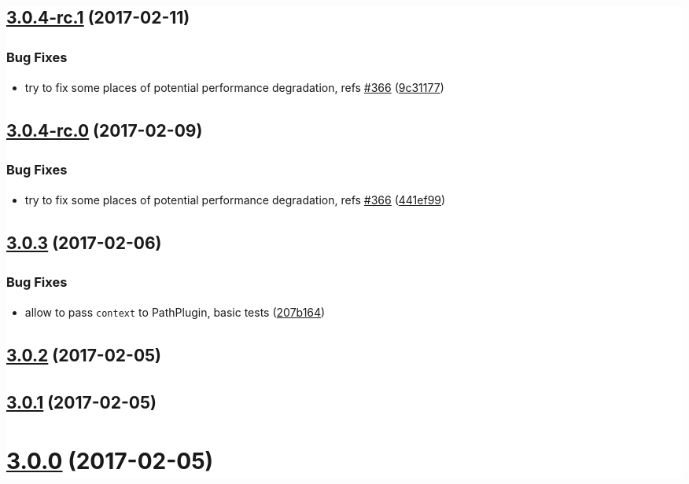 

<a name="3.0.4-rc.1"></a>
## [3.0.4-rc.1](https://github.com/s-panferov/awesome-typescript-loader/compare/v3.0.4-rc.0...v3.0.4-rc.1) (2017-02-11)


### Bug Fixes

* try to fix some places of potential performance degradation, refs [#366](https://github.com/s-panferov/awesome-typescript-loader/issues/366) ([9c31177](https://github.com/s-panferov/awesome-typescript-loader/commit/9c31177))



<a name="3.0.4-rc.0"></a>
## [3.0.4-rc.0](https://github.com/s-panferov/awesome-typescript-loader/compare/v3.0.3...v3.0.4-rc.0) (2017-02-09)


### Bug Fixes

* try to fix some places of potential performance degradation, refs [#366](https://github.com/s-panferov/awesome-typescript-loader/issues/366) ([441ef99](https://github.com/s-panferov/awesome-typescript-loader/commit/441ef99))



<a name="3.0.3"></a>
## [3.0.3](https://github.com/s-panferov/awesome-typescript-loader/compare/v3.0.2...v3.0.3) (2017-02-06)


### Bug Fixes

* allow to pass `context` to PathPlugin, basic tests ([207b164](https://github.com/s-panferov/awesome-typescript-loader/commit/207b164))



<a name="3.0.2"></a>
## [3.0.2](https://github.com/s-panferov/awesome-typescript-loader/compare/v3.0.1...v3.0.2) (2017-02-05)



<a name="3.0.1"></a>
## [3.0.1](https://github.com/s-panferov/awesome-typescript-loader/compare/v3.0.0...v3.0.1) (2017-02-05)



<a name="3.0.0"></a>
# [3.0.0](https://github.com/s-panferov/awesome-typescript-loader/compare/v3.0.0-beta.20...v3.0.0) (2017-02-05)
